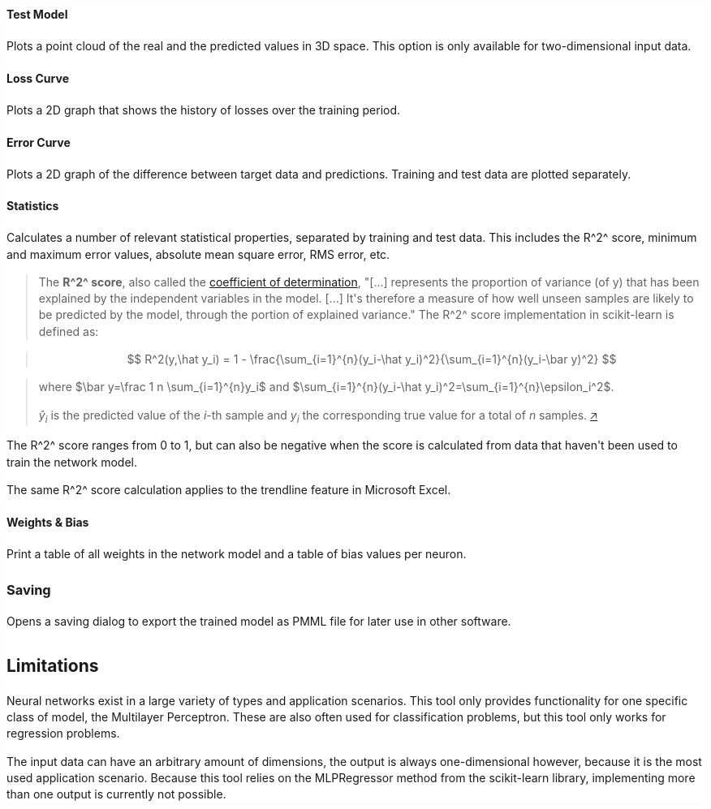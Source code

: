 #### Test Model

Plots a point cloud of the real and the predicted values in 3D space. This option is only available for two-dimensional input data.

#### Loss Curve

Plots a 2D graph that shows the history of losses over the training period.

#### Error Curve

Plots a 2D graph of the difference between target data and predictions. Training and test data are plotted separately.

#### Statistics

Calculates a number of relevant statistical properties, separated by training and test data. This includes the R^2^ score, minimum and maximum error values, absolute mean square error, RMS error, etc.

> The **R^2^ score**, also called the [coefficient of determination](https://en.wikipedia.org/wiki/Coefficient_of_determination), "[...] represents the proportion of variance (of y) that has been explained by the independent variables in the model. [...] It's therefore a measure of how well unseen samples are likely to be predicted by the model, through the portion of explained variance."
> The R^2^ score implementation in scikit-learn is defined as:

> $$
> R^2(y,\hat y_i) = 1 - \frac{\sum_{i=1}^{n}(y_i-\hat y_i)^2}{\sum_{i=1}^{n}(y_i-\bar y)^2}
> $$

> where $\bar y=\frac 1 n \sum_{i=1}^{n}y_i$ and $\sum_{i=1}^{n}(y_i-\hat y_i)^2=\sum_{i=1}^{n}\epsilon_i^2$. 
> 
> $\hat y_i$ is the predicted value of the $i$-th sample and $y_i$ the corresponding true value for a total of $n$ samples. [🡥](https://scikit-learn.org/stable/modules/model_evaluation.html#r2-score)

The R^2^ score ranges from 0 to 1, but can also be negative when the score is calculated from data that haven't been used to train the network model.

The same R^2^ score calculation applies to the trendline feature in Microsoft Excel. 

#### Weights & Bias

Print a table of all weights in the network model and a table of bias values per neuron.

### Saving

Opens a saving dialog to export the trained model as PMML file for later use in other software.

## Limitations

Neural networks exist in a large variety of types and application scenarios. This tool only provides functionality for one specific class of model, the Multilayer Perceptron. These are also often used for classification problems, but this tool only works for regression problems.

The input data can have an arbitrary amount of dimensions, the output is always one-dimensional however, because it is the most used application scenario. Because this tool relies on the MLPRegressor method from the scikit-learn library, implementing more than one output is currently not possible.
